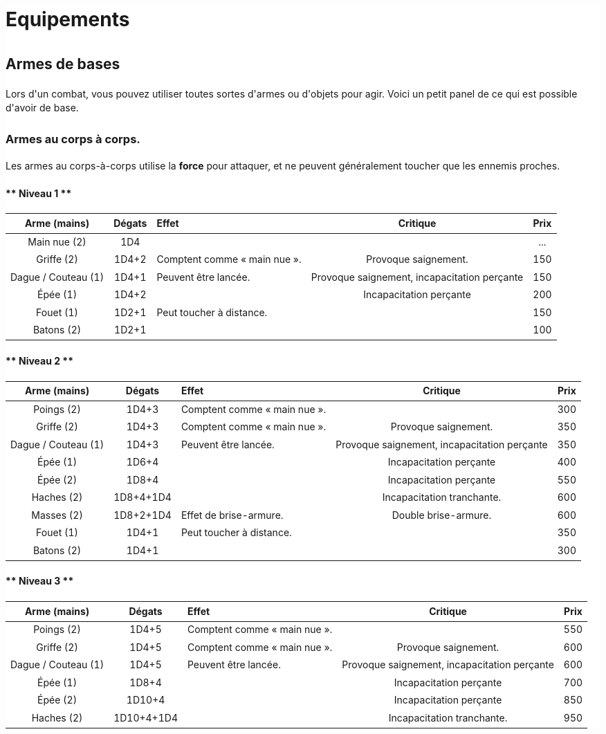 # Equipements

## Armes de bases

Lors d'un combat, vous pouvez utiliser toutes sortes d'armes ou d'objets pour agir. Voici un petit panel de ce qui est possible d'avoir de base.

### Armes au corps à corps.

Les armes au corps-à-corps utilise la **force** pour attaquer, et ne peuvent généralement toucher que les ennemis proches.



#### ** Niveau 1 **

| Arme (mains) | Dégats | Effet | Critique | Prix |
|:------------:|:------:|:------|:-----------:|:----:|
| Main nue (2) | 1D4 | |  | ... |
| Griffe (2) | 1D4+2 | Comptent comme « main nue ». | Provoque saignement. | 150 |
| Dague / Couteau (1) | 1D4+1 | Peuvent être lancée. | Provoque saignement, incapacitation perçante | 150 |
| Épée (1) | 1D4+2 | | Incapacitation perçante | 200 |
| Fouet (1) | 1D2+1 | Peut toucher à distance. |   | 150 |
| Batons (2) | 1D2+1 | |   | 100 |

#### ** Niveau 2 **

| Arme (mains) | Dégats | Effet | Critique | Prix |
|:------------:|:------:|:------|:-----------:|:----:|
| Poings (2) | 1D4+3 | Comptent comme « main nue ». |  | 300 |
| Griffe (2) | 1D4+3 | Comptent comme « main nue ». | Provoque saignement. | 350 |
| Dague / Couteau (1) | 1D4+3 | Peuvent être lancée. | Provoque saignement, incapacitation perçante | 350 |
| Épée (1) | 1D6+4 | | Incapacitation perçante | 400 |
| Épée (2) | 1D8+4 | | Incapacitation perçante | 550 |
| Haches (2) | 1D8+4+1D4 | | Incapacitation tranchante. | 600 |
| Masses (2) | 1D8+2+1D4 | Effet de brise-armure. | Double brise-armure. | 600 |
| Fouet (1) | 1D4+1 | Peut toucher à distance. |   | 350 |
| Batons (2) | 1D4+1 | |   | 300 |

#### ** Niveau 3 **

| Arme (mains) | Dégats | Effet | Critique | Prix |
|:------------:|:------:|:------|:-----------:|:----:|
| Poings (2) | 1D4+5 | Comptent comme « main nue ». |  | 550 |
| Griffe (2) | 1D4+5 | Comptent comme « main nue ». | Provoque saignement. | 600 |
| Dague / Couteau (1) | 1D4+5 | Peuvent être lancée. | Provoque saignement, incapacitation perçante | 600 |
| Épée (1) | 1D8+4 | | Incapacitation perçante | 700 |
| Épée (2) | 1D10+4 | | Incapacitation perçante | 850 |
| Haches (2) | 1D10+4+1D4 | | Incapacitation tranchante. | 950 |